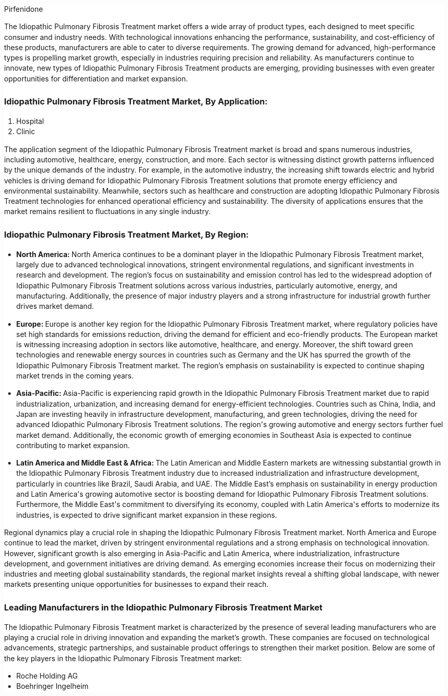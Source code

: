 Pirfenidone</li></ol><p>The Idiopathic Pulmonary Fibrosis Treatment market offers a wide array of product types, each designed to meet specific consumer and industry needs. With technological innovations enhancing the performance, sustainability, and cost-efficiency of these products, manufacturers are able to cater to diverse requirements. The growing demand for advanced, high-performance types is propelling market growth, especially in industries requiring precision and reliability. As manufacturers continue to innovate, new types of Idiopathic Pulmonary Fibrosis Treatment products are emerging, providing businesses with even greater opportunities for differentiation and market expansion.</p><h3>Idiopathic Pulmonary Fibrosis Treatment Market,&nbsp;By Application:</h3><ol><li>Hospital<li> Clinic</li></ol><p>The application segment of the Idiopathic Pulmonary Fibrosis Treatment market is broad and spans numerous industries, including automotive, healthcare, energy, construction, and more. Each sector is witnessing distinct growth patterns influenced by the unique demands of the industry. For example, in the automotive industry, the increasing shift towards electric and hybrid vehicles is driving demand for Idiopathic Pulmonary Fibrosis Treatment solutions that promote energy efficiency and environmental sustainability. Meanwhile, sectors such as healthcare and construction are adopting Idiopathic Pulmonary Fibrosis Treatment technologies for enhanced operational efficiency and sustainability. The diversity of applications ensures that the market remains resilient to fluctuations in any single industry.</p><h3>Idiopathic Pulmonary Fibrosis Treatment Market, By Region:</h3><ul><li><p><strong>North America:&nbsp;</strong>North America continues to be a dominant player in the Idiopathic Pulmonary Fibrosis Treatment market, largely due to advanced technological innovations, stringent environmental regulations, and significant investments in research and development. The region&rsquo;s focus on sustainability and emission control has led to the widespread adoption of Idiopathic Pulmonary Fibrosis Treatment solutions across various industries, particularly automotive, energy, and manufacturing. Additionally, the presence of major industry players and a strong infrastructure for industrial growth further drives market demand.</p></li><li><p><strong><strong>Europe:&nbsp;</strong></strong>Europe is another key region for the Idiopathic Pulmonary Fibrosis Treatment market, where regulatory policies have set high standards for emissions reduction, driving the demand for efficient and eco-friendly products. The European market is witnessing increasing adoption in sectors like automotive, healthcare, and energy. Moreover, the shift toward green technologies and renewable energy sources in countries such as Germany and the UK has spurred the growth of the Idiopathic Pulmonary Fibrosis Treatment market. The region&rsquo;s emphasis on sustainability is expected to continue shaping market trends in the coming years.</p></li><li><p><strong><strong>Asia-Pacific:&nbsp;</strong></strong>Asia-Pacific is experiencing rapid growth in the Idiopathic Pulmonary Fibrosis Treatment market due to rapid industrialization, urbanization, and increasing demand for energy-efficient technologies. Countries such as China, India, and Japan are investing heavily in infrastructure development, manufacturing, and green technologies, driving the need for advanced Idiopathic Pulmonary Fibrosis Treatment solutions. The region's growing automotive and energy sectors further fuel market demand. Additionally, the economic growth of emerging economies in Southeast Asia is expected to continue contributing to market expansion.</p></li><li><p><strong><strong>Latin America and Middle East &amp; Africa:&nbsp;</strong></strong>The Latin American and Middle Eastern markets are witnessing substantial growth in the Idiopathic Pulmonary Fibrosis Treatment industry due to increased industrialization and infrastructure development, particularly in countries like Brazil, Saudi Arabia, and UAE. The Middle East&rsquo;s emphasis on sustainability in energy production and Latin America's growing automotive sector is boosting demand for Idiopathic Pulmonary Fibrosis Treatment solutions. Furthermore, the Middle East's commitment to diversifying its economy, coupled with Latin America's efforts to modernize its industries, is expected to drive significant market expansion in these regions.</p></li></ul><p>Regional dynamics play a crucial role in shaping the Idiopathic Pulmonary Fibrosis Treatment market. North America and Europe continue to lead the market, driven by stringent environmental regulations and a strong emphasis on technological innovation. However, significant growth is also emerging in Asia-Pacific and Latin America, where industrialization, infrastructure development, and government initiatives are driving demand. As emerging economies increase their focus on modernizing their industries and meeting global sustainability standards, the regional market insights reveal a shifting global landscape, with newer markets presenting unique opportunities for businesses to expand their reach.</p><h3><strong>Leading Manufacturers in the Idiopathic Pulmonary Fibrosis Treatment Market</strong></h3><p>The Idiopathic Pulmonary Fibrosis Treatment market is characterized by the presence of several leading manufacturers who are playing a crucial role in driving innovation and expanding the market&rsquo;s growth. These companies are focused on technological advancements, strategic partnerships, and sustainable product offerings to strengthen their market position. Below are some of the key players in the Idiopathic Pulmonary Fibrosis Treatment market:</p></div><div class="article-main__content" data-test-id="publishing-text-block"><ul><li><span class="">Roche Holding AG<li> Boehringer Ingelheim